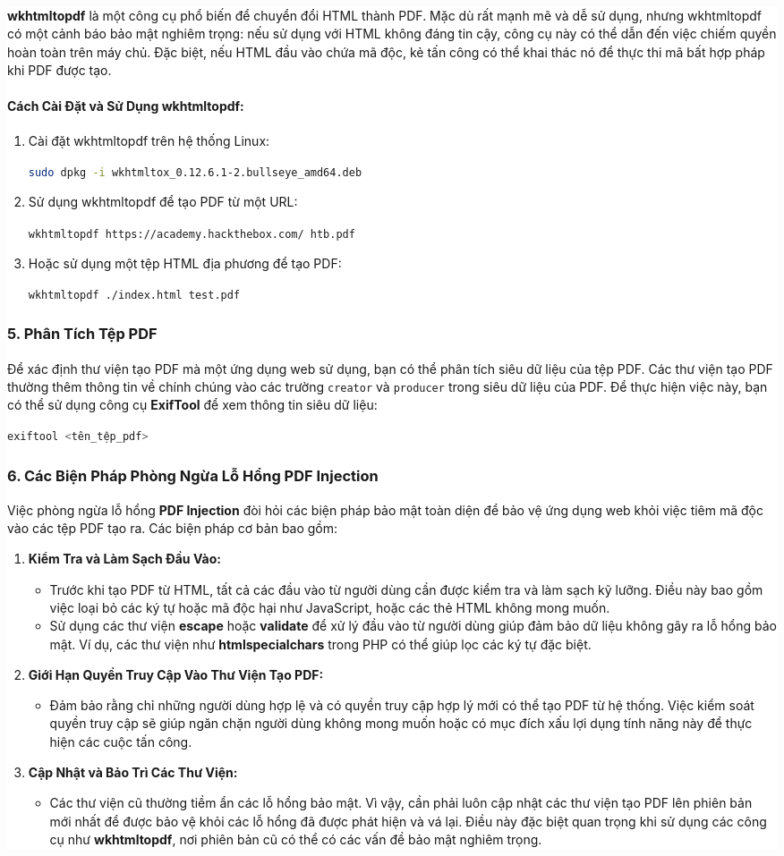 **wkhtmltopdf** là một công cụ phổ biến để chuyển đổi HTML thành PDF. Mặc dù rất mạnh mẽ và dễ sử dụng, nhưng wkhtmltopdf có một cảnh báo bảo mật nghiêm trọng: nếu sử dụng với HTML không đáng tin cậy, công cụ này có thể dẫn đến việc chiếm quyền hoàn toàn trên máy chủ. Đặc biệt, nếu HTML đầu vào chứa mã độc, kẻ tấn công có thể khai thác nó để thực thi mã bất hợp pháp khi PDF được tạo.

#### Cách Cài Đặt và Sử Dụng wkhtmltopdf:

1. Cài đặt wkhtmltopdf trên hệ thống Linux:

   ```bash
   sudo dpkg -i wkhtmltox_0.12.6.1-2.bullseye_amd64.deb
   ```

2. Sử dụng wkhtmltopdf để tạo PDF từ một URL:

   ```bash
   wkhtmltopdf https://academy.hackthebox.com/ htb.pdf
   ```

3. Hoặc sử dụng một tệp HTML địa phương để tạo PDF:

   ```bash
   wkhtmltopdf ./index.html test.pdf
   ```

### 5. Phân Tích Tệp PDF

Để xác định thư viện tạo PDF mà một ứng dụng web sử dụng, bạn có thể phân tích siêu dữ liệu của tệp PDF. Các thư viện tạo PDF thường thêm thông tin về chính chúng vào các trường `creator` và `producer` trong siêu dữ liệu của PDF. Để thực hiện việc này, bạn có thể sử dụng công cụ **ExifTool** để xem thông tin siêu dữ liệu:

```bash
exiftool <tên_tệp_pdf>
```

### 6. Các Biện Pháp Phòng Ngừa Lỗ Hổng PDF Injection

Việc phòng ngừa lỗ hổng **PDF Injection** đòi hỏi các biện pháp bảo mật toàn diện để bảo vệ ứng dụng web khỏi việc tiêm mã độc vào các tệp PDF tạo ra. Các biện pháp cơ bản bao gồm:

1. **Kiểm Tra và Làm Sạch Đầu Vào:**
   - Trước khi tạo PDF từ HTML, tất cả các đầu vào từ người dùng cần được kiểm tra và làm sạch kỹ lưỡng. Điều này bao gồm việc loại bỏ các ký tự hoặc mã độc hại như JavaScript, hoặc các thẻ HTML không mong muốn.
   - Sử dụng các thư viện **escape** hoặc **validate** để xử lý đầu vào từ người dùng giúp đảm bảo dữ liệu không gây ra lỗ hổng bảo mật. Ví dụ, các thư viện như **htmlspecialchars** trong PHP có thể giúp lọc các ký tự đặc biệt.

2. **Giới Hạn Quyền Truy Cập Vào Thư Viện Tạo PDF:**
   - Đảm bảo rằng chỉ những người dùng hợp lệ và có quyền truy cập hợp lý mới có thể tạo PDF từ hệ thống. Việc kiểm soát quyền truy cập sẽ giúp ngăn chặn người dùng không mong muốn hoặc có mục đích xấu lợi dụng tính năng này để thực hiện các cuộc tấn công.

3. **Cập Nhật và Bảo Trì Các Thư Viện:**
   - Các thư viện cũ thường tiềm ẩn các lỗ hổng bảo mật. Vì vậy, cần phải luôn cập nhật các thư viện tạo PDF lên phiên bản mới nhất để được bảo vệ khỏi các lỗ hổng đã được phát hiện và vá lại. Điều này đặc biệt quan trọng khi sử dụng các công cụ như **wkhtmltopdf**, nơi phiên bản cũ có thể có các vấn đề bảo mật nghiêm trọng.
